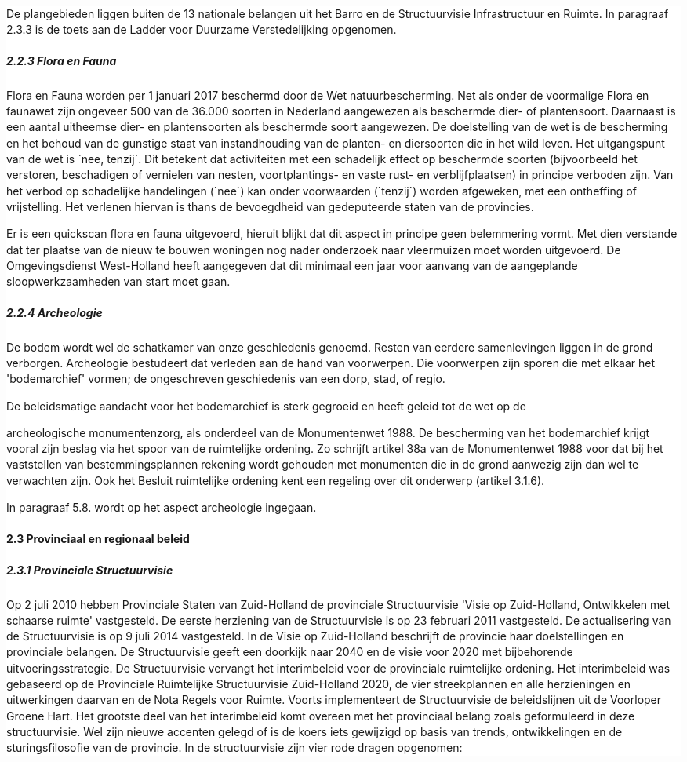 De plangebieden liggen buiten de 13 nationale belangen uit het Barro en de Structuurvisie Infrastructuur en Ruimte. In paragraaf 2\.3\.3 is de toets aan de Ladder voor Duurzame Verstedelijking opgenomen.

##### 2\.2\.3 Flora en Fauna

Flora en Fauna worden per 1 januari 2017 beschermd door de Wet natuurbescherming. Net als onder de voormalige Flora en faunawet zijn ongeveer 500 van de 36\.000 soorten in Nederland aangewezen als beschermde dier\- of plantensoort. Daarnaast is een aantal uitheemse dier\- en plantensoorten als beschermde soort aangewezen. De doelstelling van de wet is de bescherming en het behoud van de gunstige staat van instandhouding van de planten\- en diersoorten die in het wild leven. Het uitgangspunt van de wet is \`nee, tenzij\`. Dit betekent dat activiteiten met een schadelijk effect op beschermde soorten (bijvoorbeeld het verstoren, beschadigen of vernielen van nesten, voortplantings\- en vaste rust\- en verblijfplaatsen) in principe verboden zijn. Van het verbod op schadelijke handelingen (\`nee\`) kan onder voorwaarden (\`tenzij\`) worden afgeweken, met een ontheffing of vrijstelling. Het verlenen hiervan is thans de bevoegdheid van gedeputeerde staten van de provincies.

Er is een quickscan flora en fauna uitgevoerd, hieruit blijkt dat dit aspect in principe geen belemmering vormt. Met dien verstande dat ter plaatse van de nieuw te bouwen woningen nog nader onderzoek naar vleermuizen moet worden uitgevoerd. De Omgevingsdienst West\-Holland heeft aangegeven dat dit minimaal een jaar voor aanvang van de aangeplande sloopwerkzaamheden van start moet gaan.

##### 2\.2\.4 Archeologie

De bodem wordt wel de schatkamer van onze geschiedenis genoemd. Resten van eerdere samenlevingen liggen in de grond verborgen. Archeologie bestudeert dat verleden aan de hand van voorwerpen. Die voorwerpen zijn sporen die met elkaar het 'bodemarchief' vormen; de ongeschreven geschiedenis van een dorp, stad, of regio.

De beleidsmatige aandacht voor het bodemarchief is sterk gegroeid en heeft geleid tot de wet op de

archeologische monumentenzorg, als onderdeel van de Monumentenwet 1988\. De bescherming van het bodemarchief krijgt vooral zijn beslag via het spoor van de ruimtelijke ordening. Zo schrijft artikel 38a van de Monumentenwet 1988 voor dat bij het vaststellen van bestemmingsplannen rekening wordt gehouden met monumenten die in de grond aanwezig zijn dan wel te verwachten zijn. Ook het Besluit ruimtelijke ordening kent een regeling over dit onderwerp (artikel 3\.1\.6\).

In paragraaf 5\.8\. wordt op het aspect archeologie ingegaan.

#### 2\.3 Provinciaal en regionaal beleid

##### 2\.3\.1 Provinciale Structuurvisie

Op 2 juli 2010 hebben Provinciale Staten van Zuid\-Holland de provinciale Structuurvisie 'Visie op Zuid\-Holland, Ontwikkelen met schaarse ruimte' vastgesteld. De eerste herziening van de Structuurvisie is op 23 februari 2011 vastgesteld. De actualisering van de Structuurvisie is op 9 juli 2014 vastgesteld. In de Visie op Zuid\-Holland beschrijft de provincie haar doelstellingen en provinciale belangen. De Structuurvisie geeft een doorkijk naar 2040 en de visie voor 2020 met bijbehorende uitvoeringsstrategie. De Structuurvisie vervangt het interimbeleid voor de provinciale ruimtelijke ordening. Het interimbeleid was gebaseerd op de Provinciale Ruimtelijke Structuurvisie Zuid\-Holland 2020, de vier streekplannen en alle herzieningen en uitwerkingen daarvan en de Nota Regels voor Ruimte. Voorts implementeert de Structuurvisie de beleidslijnen uit de Voorloper Groene Hart. Het grootste deel van het interimbeleid komt overeen met het provinciaal belang zoals geformuleerd in deze structuurvisie. Wel zijn nieuwe accenten gelegd of is de koers iets gewijzigd op basis van trends, ontwikkelingen en de sturingsfilosofie van de provincie. In de structuurvisie zijn vier rode dragen opgenomen:
